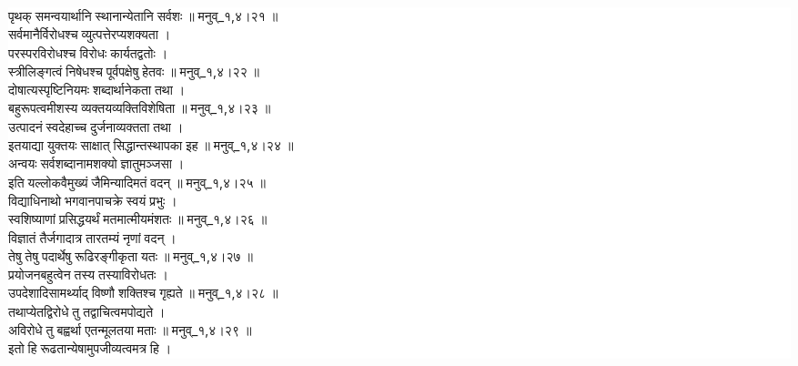 पृथक् समन्वयार्थानि स्थानान्येतानि सर्वशः  ॥ मनुव्_१,४।२१ ॥  
सर्वमानैर्विरोधश्च व्युत्पत्तेरप्यशक्यता  ।  
परस्परविरोधश्च विरोधः कार्यतद्वतोः  ।  
स्त्रीलिङ्गत्वं निषेधश्च पूर्वपक्षेषु हेतवः  ॥ मनुव्_१,४।२२ ॥  
दोषात्यस्पृष्टिनियमः शब्दार्थानेकता तथा  ।  
बहुरूपत्वमीशस्य व्यक्तयव्यक्तिविशेषिता  ॥ मनुव्_१,४।२३ ॥  
उत्पादनं स्वदेहाच्च दुर्जनाव्यक्तता तथा  ।  
इतयाद्या युक्तयः साक्षात् सिद्धान्तस्थापका इह  ॥ मनुव्_१,४।२४ ॥  
अन्वयः सर्वशब्दानामशक्यो ज्ञातुमञ्जसा  ।  
इति यल्लोकवैमुख्यं जैमिन्यादिमतं वदन्  ॥ मनुव्_१,४।२५ ॥  
विद्याधिनाथो भगवानपाचक्रे स्वयं प्रभुः  ।  
स्वशिष्याणां प्रसिद्धयर्थं मतमात्मीयमंशतः  ॥ मनुव्_१,४।२६ ॥  
विज्ञातं तैर्जगादात्र तारतम्यं नृणां वदन्  ।  
तेषु तेषु पदार्थेषु रूढिरङ्गीकृता यतः  ॥ मनुव्_१,४।२७ ॥  
प्रयोजनबहुत्वेन तस्य तस्याविरोधतः  ।  
उपदेशादिसामर्थ्याद् विष्णौ शक्तिश्च गृह्यते  ॥ मनुव्_१,४।२८ ॥  
तथाप्येतद्विरोधे तु तद्वाचित्वमपोद्यते  ।  
अविरोधे तु बह्वर्था एतन्मूलतया मताः  ॥ मनुव्_१,४।२९ ॥  
इतो हि रूढतान्येषामुपजीव्यत्वमत्र हि  ।  
